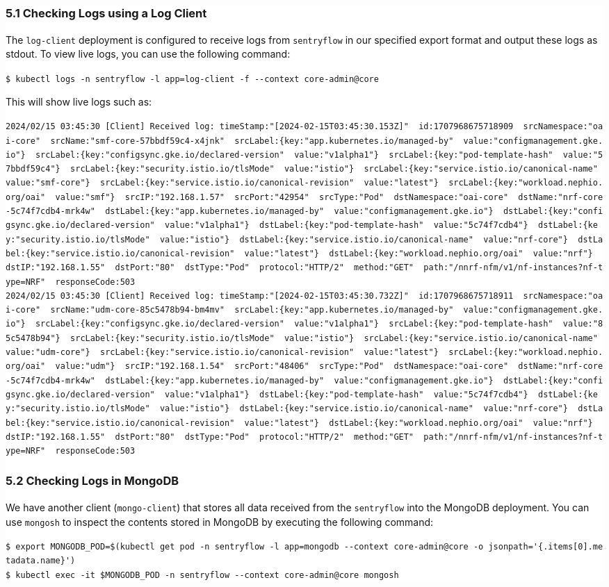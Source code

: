 ### 5.1 Checking Logs using a Log Client

The `log-client` deployment is configured to receive logs from `sentryflow` in our specified export format and output these logs as stdout. To view live logs, you can use the following command:

```
$ kubectl logs -n sentryflow -l app=log-client -f --context core-admin@core
```

This will show live logs such as:

```
2024/02/15 03:45:30 [Client] Received log: timeStamp:"[2024-02-15T03:45:30.153Z]"  id:1707968675718909  srcNamespace:"oai-core"  srcName:"smf-core-57bbdf59c4-x4jnk"  srcLabel:{key:"app.kubernetes.io/managed-by"  value:"configmanagement.gke.io"}  srcLabel:{key:"configsync.gke.io/declared-version"  value:"v1alpha1"}  srcLabel:{key:"pod-template-hash"  value:"57bbdf59c4"}  srcLabel:{key:"security.istio.io/tlsMode"  value:"istio"}  srcLabel:{key:"service.istio.io/canonical-name"  value:"smf-core"}  srcLabel:{key:"service.istio.io/canonical-revision"  value:"latest"}  srcLabel:{key:"workload.nephio.org/oai"  value:"smf"}  srcIP:"192.168.1.57"  srcPort:"42954"  srcType:"Pod"  dstNamespace:"oai-core"  dstName:"nrf-core-5c74f7cdb4-mrk4w"  dstLabel:{key:"app.kubernetes.io/managed-by"  value:"configmanagement.gke.io"}  dstLabel:{key:"configsync.gke.io/declared-version"  value:"v1alpha1"}  dstLabel:{key:"pod-template-hash"  value:"5c74f7cdb4"}  dstLabel:{key:"security.istio.io/tlsMode"  value:"istio"}  dstLabel:{key:"service.istio.io/canonical-name"  value:"nrf-core"}  dstLabel:{key:"service.istio.io/canonical-revision"  value:"latest"}  dstLabel:{key:"workload.nephio.org/oai"  value:"nrf"}  dstIP:"192.168.1.55"  dstPort:"80"  dstType:"Pod"  protocol:"HTTP/2"  method:"GET"  path:"/nnrf-nfm/v1/nf-instances?nf-type=NRF"  responseCode:503
2024/02/15 03:45:30 [Client] Received log: timeStamp:"[2024-02-15T03:45:30.732Z]"  id:1707968675718911  srcNamespace:"oai-core"  srcName:"udm-core-85c5478b94-bm4mv"  srcLabel:{key:"app.kubernetes.io/managed-by"  value:"configmanagement.gke.io"}  srcLabel:{key:"configsync.gke.io/declared-version"  value:"v1alpha1"}  srcLabel:{key:"pod-template-hash"  value:"85c5478b94"}  srcLabel:{key:"security.istio.io/tlsMode"  value:"istio"}  srcLabel:{key:"service.istio.io/canonical-name"  value:"udm-core"}  srcLabel:{key:"service.istio.io/canonical-revision"  value:"latest"}  srcLabel:{key:"workload.nephio.org/oai"  value:"udm"}  srcIP:"192.168.1.54"  srcPort:"48406"  srcType:"Pod"  dstNamespace:"oai-core"  dstName:"nrf-core-5c74f7cdb4-mrk4w"  dstLabel:{key:"app.kubernetes.io/managed-by"  value:"configmanagement.gke.io"}  dstLabel:{key:"configsync.gke.io/declared-version"  value:"v1alpha1"}  dstLabel:{key:"pod-template-hash"  value:"5c74f7cdb4"}  dstLabel:{key:"security.istio.io/tlsMode"  value:"istio"}  dstLabel:{key:"service.istio.io/canonical-name"  value:"nrf-core"}  dstLabel:{key:"service.istio.io/canonical-revision"  value:"latest"}  dstLabel:{key:"workload.nephio.org/oai"  value:"nrf"}  dstIP:"192.168.1.55"  dstPort:"80"  dstType:"Pod"  protocol:"HTTP/2"  method:"GET"  path:"/nnrf-nfm/v1/nf-instances?nf-type=NRF"  responseCode:503
```

### 5.2 Checking Logs in MongoDB


We have another client (`mongo-client`) that stores all data received from the `sentryflow` into the MongoDB deployment. You can use `mongosh` to inspect the contents stored in MongoDB by executing the following command:

```
$ export MONGODB_POD=$(kubectl get pod -n sentryflow -l app=mongodb --context core-admin@core -o jsonpath='{.items[0].metadata.name}')
$ kubectl exec -it $MONGODB_POD -n sentryflow --context core-admin@core mongosh
```
